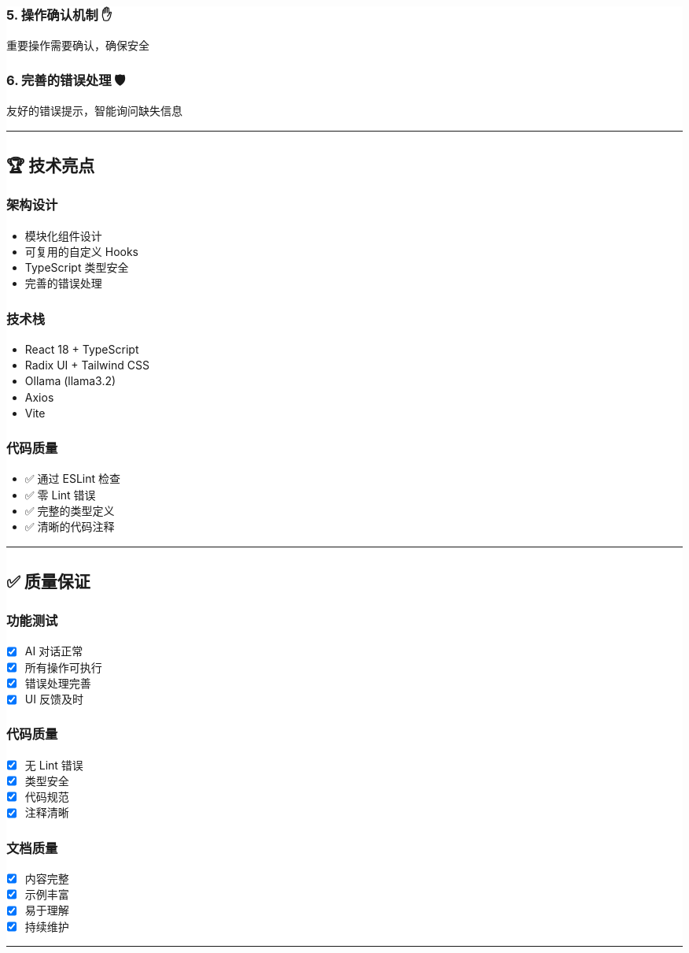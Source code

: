 ### 5. 操作确认机制 ✋
重要操作需要确认，确保安全

### 6. 完善的错误处理 🛡️
友好的错误提示，智能询问缺失信息

---

## 🏆 技术亮点

### 架构设计
- 模块化组件设计
- 可复用的自定义 Hooks
- TypeScript 类型安全
- 完善的错误处理

### 技术栈
- React 18 + TypeScript
- Radix UI + Tailwind CSS
- Ollama (llama3.2)
- Axios
- Vite

### 代码质量
- ✅ 通过 ESLint 检查
- ✅ 零 Lint 错误
- ✅ 完整的类型定义
- ✅ 清晰的代码注释

---

## ✅ 质量保证

### 功能测试
- [x] AI 对话正常
- [x] 所有操作可执行
- [x] 错误处理完善
- [x] UI 反馈及时

### 代码质量
- [x] 无 Lint 错误
- [x] 类型安全
- [x] 代码规范
- [x] 注释清晰

### 文档质量
- [x] 内容完整
- [x] 示例丰富
- [x] 易于理解
- [x] 持续维护

---